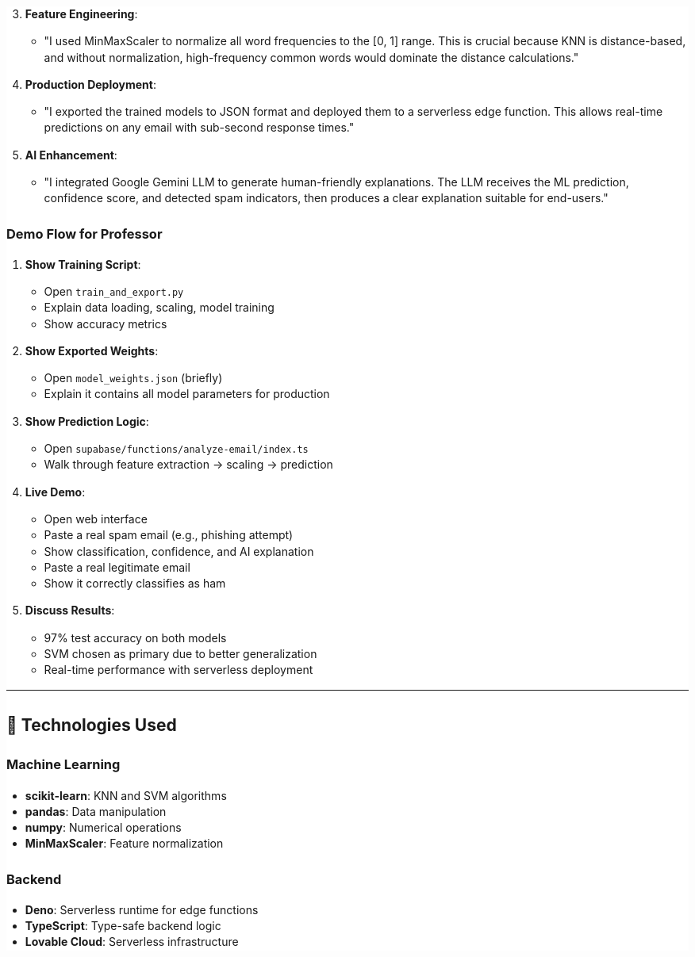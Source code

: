 3. **Feature Engineering**:
   - "I used MinMaxScaler to normalize all word frequencies to the [0, 1] range. This is crucial because KNN is distance-based, and without normalization, high-frequency common words would dominate the distance calculations."

4. **Production Deployment**:
   - "I exported the trained models to JSON format and deployed them to a serverless edge function. This allows real-time predictions on any email with sub-second response times."

5. **AI Enhancement**:
   - "I integrated Google Gemini LLM to generate human-friendly explanations. The LLM receives the ML prediction, confidence score, and detected spam indicators, then produces a clear explanation suitable for end-users."

### Demo Flow for Professor

1. **Show Training Script**:
   - Open `train_and_export.py`
   - Explain data loading, scaling, model training
   - Show accuracy metrics

2. **Show Exported Weights**:
   - Open `model_weights.json` (briefly)
   - Explain it contains all model parameters for production

3. **Show Prediction Logic**:
   - Open `supabase/functions/analyze-email/index.ts`
   - Walk through feature extraction → scaling → prediction

4. **Live Demo**:
   - Open web interface
   - Paste a real spam email (e.g., phishing attempt)
   - Show classification, confidence, and AI explanation
   - Paste a real legitimate email
   - Show it correctly classifies as ham

5. **Discuss Results**:
   - 97% test accuracy on both models
   - SVM chosen as primary due to better generalization
   - Real-time performance with serverless deployment

---

## 🔧 Technologies Used

### Machine Learning
- **scikit-learn**: KNN and SVM algorithms
- **pandas**: Data manipulation
- **numpy**: Numerical operations
- **MinMaxScaler**: Feature normalization

### Backend
- **Deno**: Serverless runtime for edge functions
- **TypeScript**: Type-safe backend logic
- **Lovable Cloud**: Serverless infrastructure
